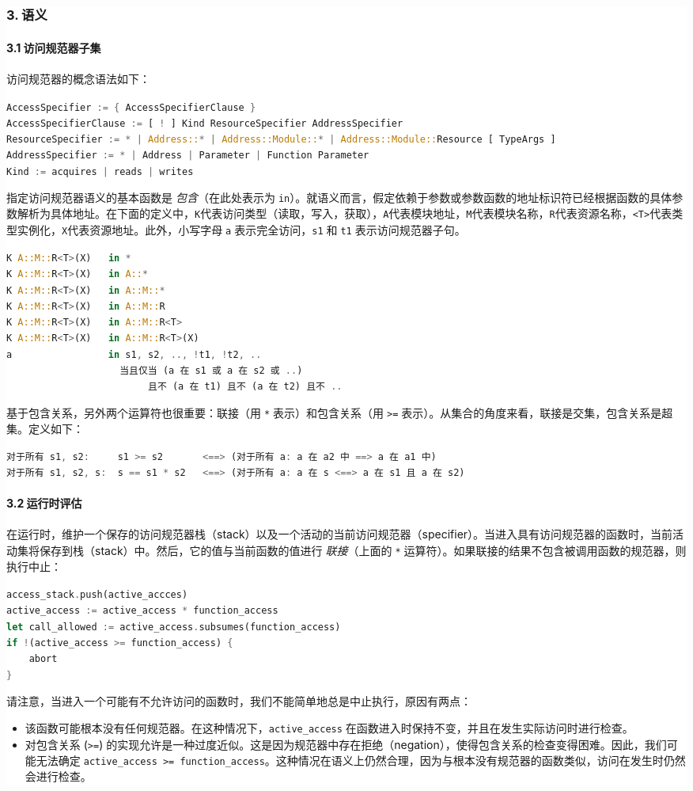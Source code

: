 

### 3. 语义

#### 3.1 访问规范器子集

访问规范器的概念语法如下：

```rust
AccessSpecifier := { AccessSpecifierClause } 
AccessSpecifierClause := [ ! ] Kind ResourceSpecifier AddressSpecifier
ResourceSpecifier := * | Address::* | Address::Module::* | Address::Module::Resource [ TypeArgs ]
AddressSpecifier := * | Address | Parameter | Function Parameter
Kind := acquires | reads | writes
```

指定访问规范器语义的基本函数是 _包含_（在此处表示为 `in`）。就语义而言，假定依赖于参数或参数函数的地址标识符已经根据函数的具体参数解析为具体地址。在下面的定义中，`K`代表访问类型（读取，写入，获取），`A`代表模块地址，`M`代表模块名称，`R`代表资源名称，`<T>`代表类型实例化，`X`代表资源地址。此外，小写字母 `a` 表示完全访问，`s1` 和 `t1` 表示访问规范器子句。

```rust
K A::M::R<T>(X)   in *
K A::M::R<T>(X)   in A::*           
K A::M::R<T>(X)   in A::M::*       
K A::M::R<T>(X)   in A::M::R      
K A::M::R<T>(X)   in A::M::R<T>
K A::M::R<T>(X)   in A::M::R<T>(X)
a                 in s1, s2, .., !t1, !t2, ..
                    当且仅当 (a 在 s1 或 a 在 s2 或 ..) 
                         且不 (a 在 t1) 且不 (a 在 t2) 且不 ..
```

基于包含关系，另外两个运算符也很重要：联接（用 `*` 表示）和包含关系（用 `>=` 表示）。从集合的角度来看，联接是交集，包含关系是超集。定义如下：

```rust
对于所有 s1, s2:     s1 >= s2       <==> (对于所有 a: a 在 a2 中 ==> a 在 a1 中)
对于所有 s1, s2, s:  s == s1 * s2   <==> (对于所有 a: a 在 s <==> a 在 s1 且 a 在 s2) 
```

#### 3.2 运行时评估

在运行时，维护一个保存的访问规范器栈（stack）以及一个活动的当前访问规范器（specifier）。当进入具有访问规范器的函数时，当前活动集将保存到栈（stack）中。然后，它的值与当前函数的值进行 _联接_（上面的 `*` 运算符）。如果联接的结果不包含被调用函数的规范器，则执行中止：

```rust
access_stack.push(active_accces)
active_access := active_access * function_access
let call_allowed := active_access.subsumes(function_access)
if !(active_access >= function_access) {
    abort
}
```
请注意，当进入一个可能有不允许访问的函数时，我们不能简单地总是中止执行，原因有两点：

- 该函数可能根本没有任何规范器。在这种情况下，`active_access` 在函数进入时保持不变，并且在发生实际访问时进行检查。
- 对包含关系 (`>=`) 的实现允许是一种过度近似。这是因为规范器中存在拒绝（negation），使得包含关系的检查变得困难。因此，我们可能无法确定 `active_access >= function_access`。这种情况在语义上仍然合理，因为与根本没有规范器的函数类似，访问在发生时仍然会进行检查。
